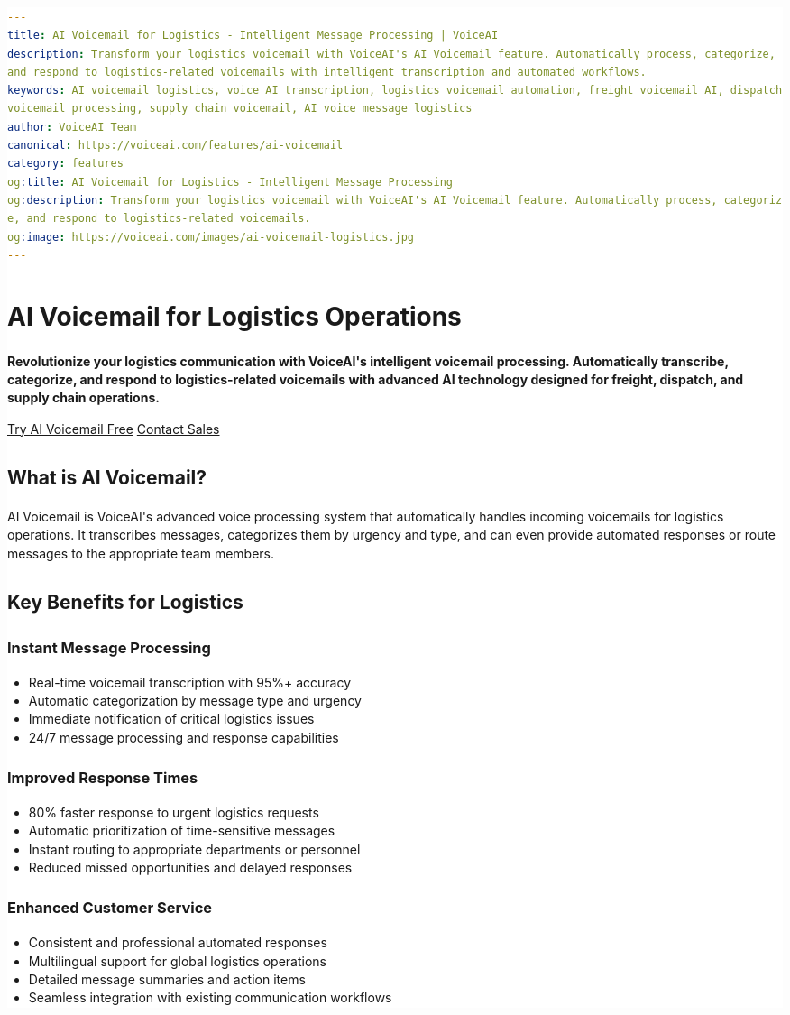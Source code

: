 ```yaml
---
title: AI Voicemail for Logistics - Intelligent Message Processing | VoiceAI
description: Transform your logistics voicemail with VoiceAI's AI Voicemail feature. Automatically process, categorize, and respond to logistics-related voicemails with intelligent transcription and automated workflows.
keywords: AI voicemail logistics, voice AI transcription, logistics voicemail automation, freight voicemail AI, dispatch voicemail processing, supply chain voicemail, AI voice message logistics
author: VoiceAI Team
canonical: https://voiceai.com/features/ai-voicemail
category: features
og:title: AI Voicemail for Logistics - Intelligent Message Processing
og:description: Transform your logistics voicemail with VoiceAI's AI Voicemail feature. Automatically process, categorize, and respond to logistics-related voicemails.
og:image: https://voiceai.com/images/ai-voicemail-logistics.jpg
---
```


# AI Voicemail for Logistics Operations

**Revolutionize your logistics communication with VoiceAI's intelligent voicemail processing. Automatically transcribe, categorize, and respond to logistics-related voicemails with advanced AI technology designed for freight, dispatch, and supply chain operations.**

[Try AI Voicemail Free](/demo) [Contact Sales](/contact)

## What is AI Voicemail?

AI Voicemail is VoiceAI's advanced voice processing system that automatically handles incoming voicemails for logistics operations. It transcribes messages, categorizes them by urgency and type, and can even provide automated responses or route messages to the appropriate team members.

## Key Benefits for Logistics

### **Instant Message Processing**
- Real-time voicemail transcription with 95%+ accuracy
- Automatic categorization by message type and urgency
- Immediate notification of critical logistics issues
- 24/7 message processing and response capabilities

### **Improved Response Times**
- 80% faster response to urgent logistics requests
- Automatic prioritization of time-sensitive messages
- Instant routing to appropriate departments or personnel
- Reduced missed opportunities and delayed responses

### **Enhanced Customer Service**
- Consistent and professional automated responses
- Multilingual support for global logistics operations
- Detailed message summaries and action items
- Seamless integration with existing communication workflows
